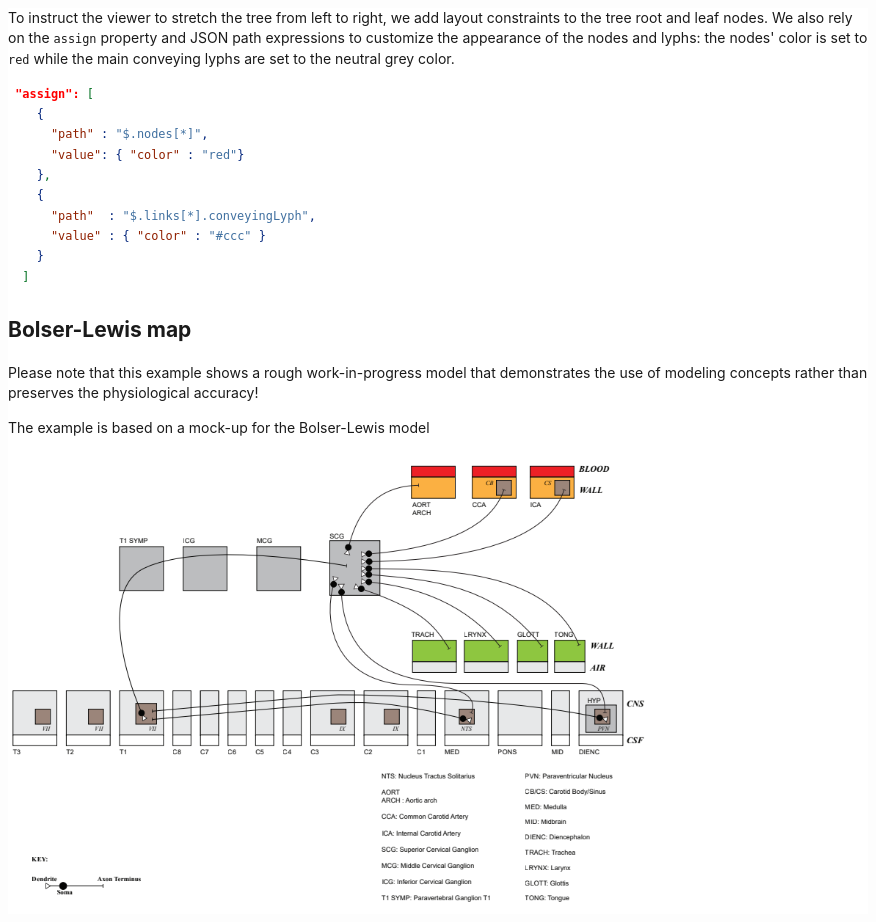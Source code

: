 To instruct the viewer to stretch the tree from left to right, we add layout constraints to the tree root and leaf nodes. We also rely on the `assign` property and JSON path expressions to customize the appearance of the nodes and lyphs: the nodes' color is set to `red` while the main conveying lyphs are set to the neutral grey color.
```json
 "assign": [
    {
      "path" : "$.nodes[*]",
      "value": { "color" : "red"}
    },
    {
      "path"  : "$.links[*].conveyingLyph",
      "value" : { "color" : "#ccc" }
    }
  ]
```


## Bolser-Lewis map

Please note that this example shows a rough work-in-progress model that demonstrates the use of modeling concepts rather than preserves the physiological accuracy!

The example is based on a mock-up for the Bolser-Lewis model

<img src="asset/bolserLewis.png" width="75%" caption = "Bolser-Lewis model mock-up"/>
